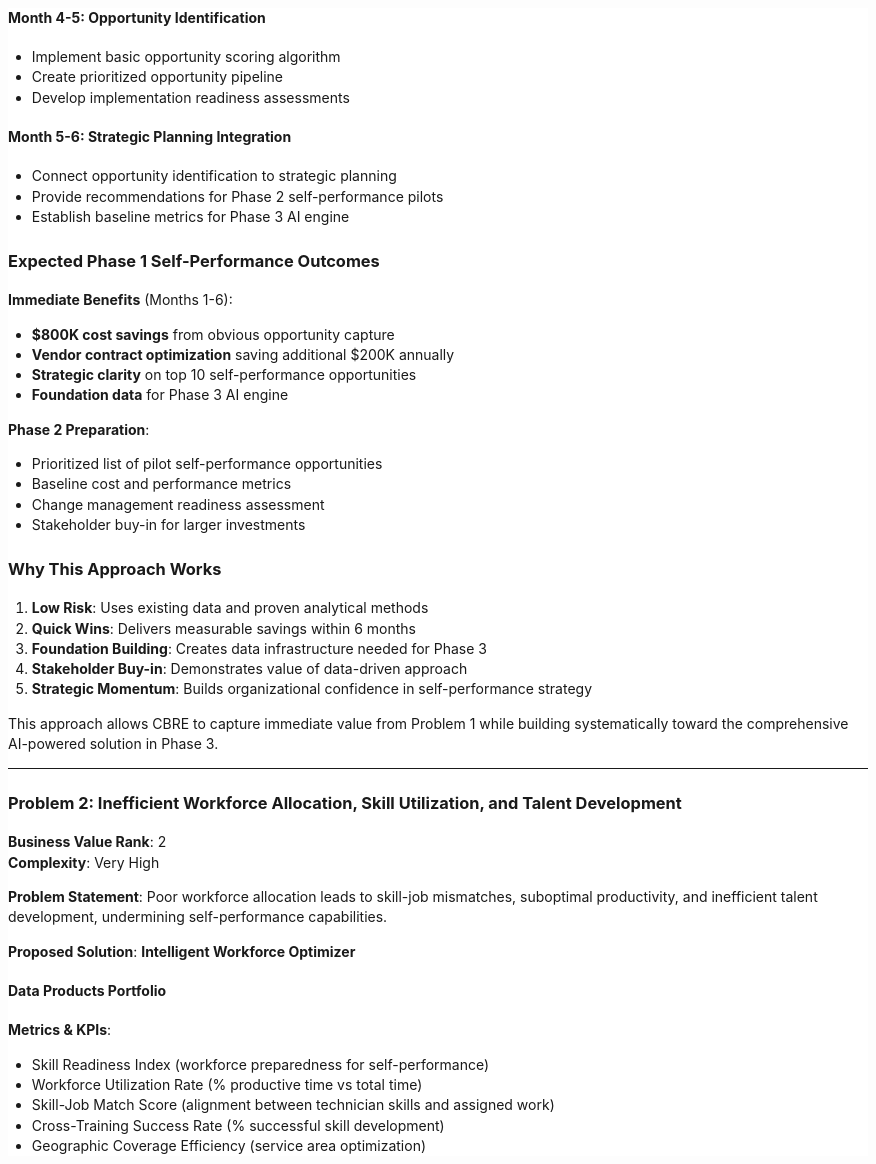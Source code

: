 #### **Month 4-5: Opportunity Identification**
- Implement basic opportunity scoring algorithm
- Create prioritized opportunity pipeline
- Develop implementation readiness assessments

#### **Month 5-6: Strategic Planning Integration**
- Connect opportunity identification to strategic planning
- Provide recommendations for Phase 2 self-performance pilots
- Establish baseline metrics for Phase 3 AI engine

### Expected Phase 1 Self-Performance Outcomes

**Immediate Benefits** (Months 1-6):
- **$800K cost savings** from obvious opportunity capture
- **Vendor contract optimization** saving additional $200K annually
- **Strategic clarity** on top 10 self-performance opportunities
- **Foundation data** for Phase 3 AI engine

**Phase 2 Preparation**:
- Prioritized list of pilot self-performance opportunities
- Baseline cost and performance metrics
- Change management readiness assessment
- Stakeholder buy-in for larger investments

### Why This Approach Works

1. **Low Risk**: Uses existing data and proven analytical methods
2. **Quick Wins**: Delivers measurable savings within 6 months
3. **Foundation Building**: Creates data infrastructure needed for Phase 3
4. **Stakeholder Buy-in**: Demonstrates value of data-driven approach
5. **Strategic Momentum**: Builds organizational confidence in self-performance strategy

This approach allows CBRE to capture immediate value from Problem 1 while building systematically toward the comprehensive AI-powered solution in Phase 3.

---

### Problem 2: Inefficient Workforce Allocation, Skill Utilization, and Talent Development
**Business Value Rank**: 2  
**Complexity**: Very High

**Problem Statement**: Poor workforce allocation leads to skill-job mismatches, suboptimal productivity, and inefficient talent development, undermining self-performance capabilities.

**Proposed Solution**: **Intelligent Workforce Optimizer**

#### Data Products Portfolio

**Metrics & KPIs**:
- Skill Readiness Index (workforce preparedness for self-performance)
- Workforce Utilization Rate (% productive time vs total time)
- Skill-Job Match Score (alignment between technician skills and assigned work)
- Cross-Training Success Rate (% successful skill development)
- Geographic Coverage Efficiency (service area optimization)
